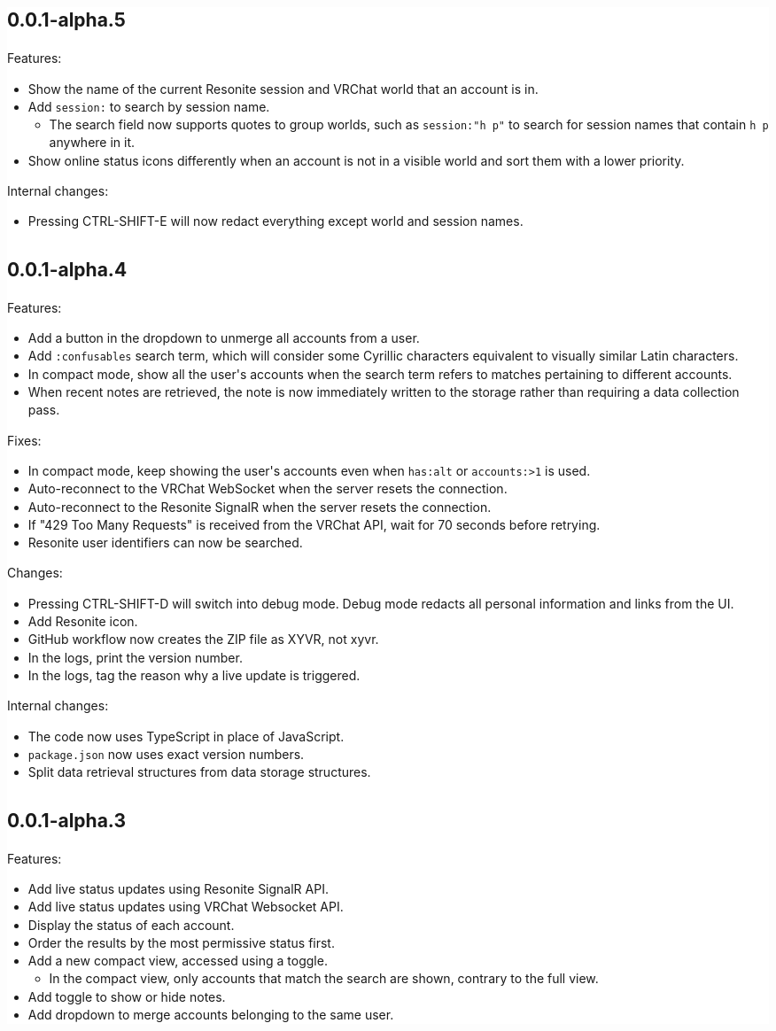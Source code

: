 ## 0.0.1-alpha.5

Features:
- Show the name of the current Resonite session and VRChat world that an account is in.
- Add `session:` to search by session name.
    - The search field now supports quotes to group worlds, such as `session:"h p"` to search for session names that contain `h p` anywhere in it.
- Show online status icons differently when an account is not in a visible world and sort them with a lower priority.

Internal changes:
- Pressing CTRL-SHIFT-E will now redact everything except world and session names.

## 0.0.1-alpha.4

Features:
- Add a button in the dropdown to unmerge all accounts from a user.
- Add `:confusables` search term, which will consider some Cyrillic characters equivalent to visually similar Latin characters.
- In compact mode, show all the user's accounts when the search term refers to matches pertaining to different accounts.
- When recent notes are retrieved, the note is now immediately written to the storage rather than requiring a data collection pass.

Fixes:
- In compact mode, keep showing the user's accounts even when `has:alt` or `accounts:>1` is used.
- Auto-reconnect to the VRChat WebSocket when the server resets the connection.
- Auto-reconnect to the Resonite SignalR when the server resets the connection.
- If "429 Too Many Requests" is received from the VRChat API, wait for 70 seconds before retrying.
- Resonite user identifiers can now be searched.

Changes:
- Pressing CTRL-SHIFT-D will switch into debug mode. Debug mode redacts all personal information and links from the UI.
- Add Resonite icon.
- GitHub workflow now creates the ZIP file as XYVR, not xyvr.
- In the logs, print the version number.
- In the logs, tag the reason why a live update is triggered.

Internal changes:
- The code now uses TypeScript in place of JavaScript.
- `package.json` now uses exact version numbers.
- Split data retrieval structures from data storage structures.

## 0.0.1-alpha.3

Features:
- Add live status updates using Resonite SignalR API.
- Add live status updates using VRChat Websocket API.
- Display the status of each account.
- Order the results by the most permissive status first.
- Add a new compact view, accessed using a toggle.
  - In the compact view, only accounts that match the search are shown, contrary to the full view.
- Add toggle to show or hide notes.
- Add dropdown to merge accounts belonging to the same user.
